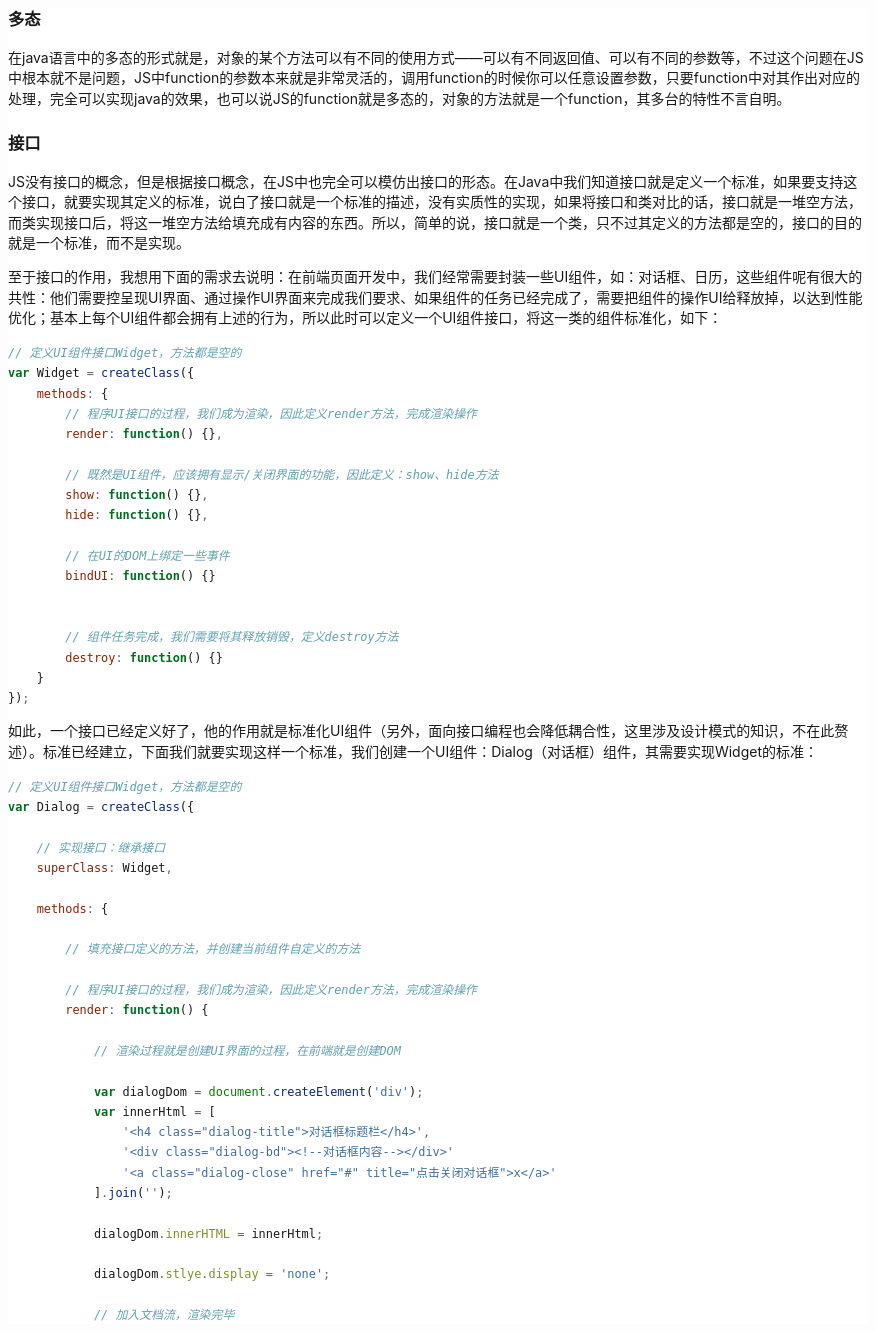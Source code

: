 
### 多态
在java语言中的多态的形式就是，对象的某个方法可以有不同的使用方式——可以有不同返回值、可以有不同的参数等，不过这个问题在JS中根本就不是问题，JS中function的参数本来就是非常灵活的，调用function的时候你可以任意设置参数，只要function中对其作出对应的处理，完全可以实现java的效果，也可以说JS的function就是多态的，对象的方法就是一个function，其多台的特性不言自明。


### 接口
JS没有接口的概念，但是根据接口概念，在JS中也完全可以模仿出接口的形态。在Java中我们知道接口就是定义一个标准，如果要支持这个接口，就要实现其定义的标准，说白了接口就是一个标准的描述，没有实质性的实现，如果将接口和类对比的话，接口就是一堆空方法，而类实现接口后，将这一堆空方法给填充成有内容的东西。所以，简单的说，接口就是一个类，只不过其定义的方法都是空的，接口的目的就是一个标准，而不是实现。

至于接口的作用，我想用下面的需求去说明：在前端页面开发中，我们经常需要封装一些UI组件，如：对话框、日历，这些组件呢有很大的共性：他们需要控呈现UI界面、通过操作UI界面来完成我们要求、如果组件的任务已经完成了，需要把组件的操作UI给释放掉，以达到性能优化；基本上每个UI组件都会拥有上述的行为，所以此时可以定义一个UI组件接口，将这一类的组件标准化，如下：

```js
// 定义UI组件接口Widget，方法都是空的
var Widget = createClass({
    methods: {
        // 程序UI接口的过程，我们成为渲染，因此定义render方法，完成渲染操作
        render: function() {},
        
        // 既然是UI组件，应该拥有显示/关闭界面的功能，因此定义：show、hide方法
        show: function() {},
        hide: function() {},
        
        // 在UI的DOM上绑定一些事件
        bindUI: function() {}
        
        
        // 组件任务完成，我们需要将其释放销毁，定义destroy方法
        destroy: function() {}
    }
});
```

如此，一个接口已经定义好了，他的作用就是标准化UI组件（另外，面向接口编程也会降低耦合性，这里涉及设计模式的知识，不在此赘述）。标准已经建立，下面我们就要实现这样一个标准，我们创建一个UI组件：Dialog（对话框）组件，其需要实现Widget的标准：

```js
// 定义UI组件接口Widget，方法都是空的
var Dialog = createClass({
    
    // 实现接口：继承接口
    superClass: Widget,
    
    methods: {
        
        // 填充接口定义的方法，并创建当前组件自定义的方法
    
        // 程序UI接口的过程，我们成为渲染，因此定义render方法，完成渲染操作
        render: function() {
            
            // 渲染过程就是创建UI界面的过程，在前端就是创建DOM
            
            var dialogDom = document.createElement('div');
            var innerHtml = [
                '<h4 class="dialog-title">对话框标题栏</h4>',
                '<div class="dialog-bd"><!--对话框内容--></div>'
                '<a class="dialog-close" href="#" title="点击关闭对话框">x</a>'
            ].join('');
            
            dialogDom.innerHTML = innerHtml;
            
            dialogDom.stlye.display = 'none';
            
            // 加入文档流，渲染完毕
```